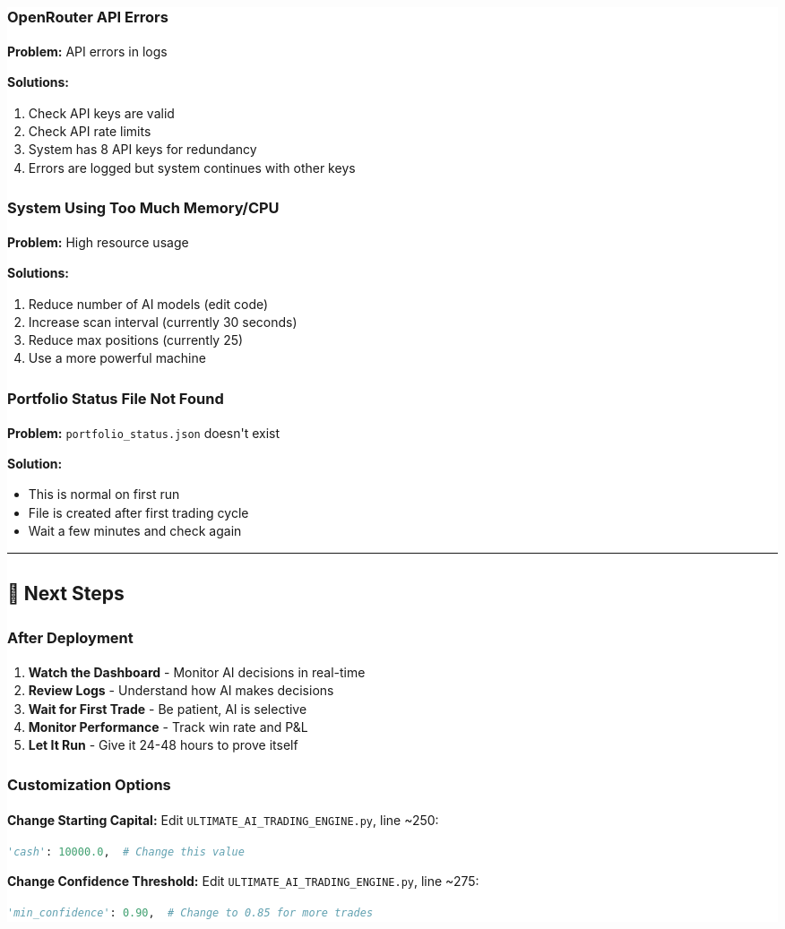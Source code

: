 ### OpenRouter API Errors

**Problem:** API errors in logs

**Solutions:**
1. Check API keys are valid
2. Check API rate limits
3. System has 8 API keys for redundancy
4. Errors are logged but system continues with other keys

### System Using Too Much Memory/CPU

**Problem:** High resource usage

**Solutions:**
1. Reduce number of AI models (edit code)
2. Increase scan interval (currently 30 seconds)
3. Reduce max positions (currently 25)
4. Use a more powerful machine

### Portfolio Status File Not Found

**Problem:** `portfolio_status.json` doesn't exist

**Solution:**
- This is normal on first run
- File is created after first trading cycle
- Wait a few minutes and check again

---

## 🎯 Next Steps

### After Deployment

1. **Watch the Dashboard** - Monitor AI decisions in real-time
2. **Review Logs** - Understand how AI makes decisions
3. **Wait for First Trade** - Be patient, AI is selective
4. **Monitor Performance** - Track win rate and P&L
5. **Let It Run** - Give it 24-48 hours to prove itself

### Customization Options

**Change Starting Capital:**
Edit `ULTIMATE_AI_TRADING_ENGINE.py`, line ~250:
```python
'cash': 10000.0,  # Change this value
```

**Change Confidence Threshold:**
Edit `ULTIMATE_AI_TRADING_ENGINE.py`, line ~275:
```python
'min_confidence': 0.90,  # Change to 0.85 for more trades
```
